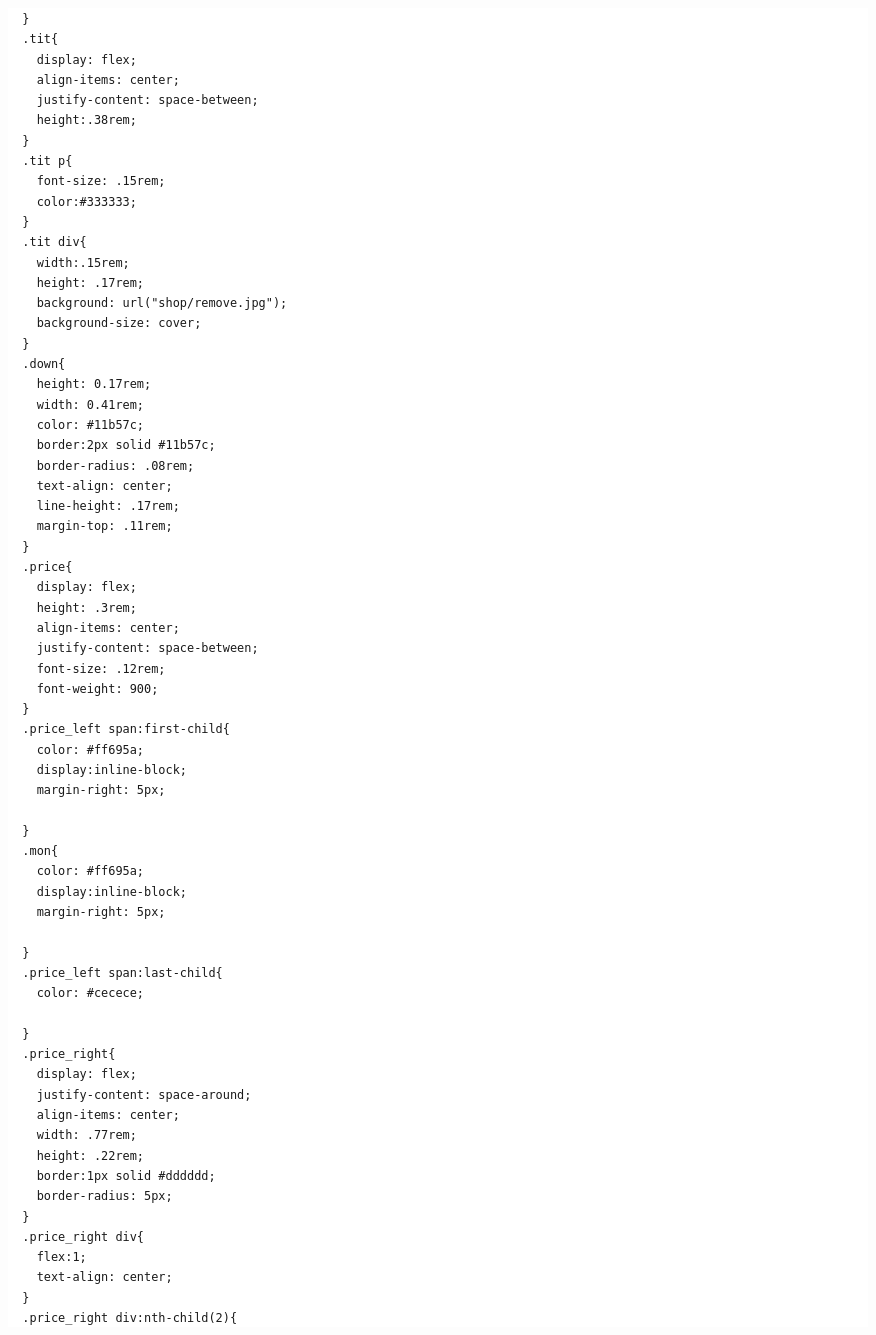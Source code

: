       }
      .tit{
      	display: flex;
      	align-items: center;
      	justify-content: space-between;
      	height:.38rem;
      }
      .tit p{
      	font-size: .15rem;
      	color:#333333;
      }
      .tit div{
      	width:.15rem;
      	height: .17rem;
      	background: url("shop/remove.jpg");
      	background-size: cover;
      }
      .down{
      	height: 0.17rem;
      	width: 0.41rem;
      	color: #11b57c;
      	border:2px solid #11b57c;
      	border-radius: .08rem;
      	text-align: center;
      	line-height: .17rem;
      	margin-top: .11rem;
      }
      .price{
      	display: flex;
      	height: .3rem;
      	align-items: center;
      	justify-content: space-between;
      	font-size: .12rem;
      	font-weight: 900;
      }
      .price_left span:first-child{
      	color: #ff695a;	
      	display:inline-block;
      	margin-right: 5px;
      
      }
      .mon{
      	color: #ff695a;	
      	display:inline-block;
      	margin-right: 5px;
      
      }
      .price_left span:last-child{
      	color: #cecece;	
      	
      }
      .price_right{
      	display: flex;
      	justify-content: space-around;
      	align-items: center;
      	width: .77rem;
      	height: .22rem;
      	border:1px solid #dddddd;
      	border-radius: 5px;
      }
      .price_right div{
      	flex:1;
      	text-align: center;
      }
      .price_right div:nth-child(2){